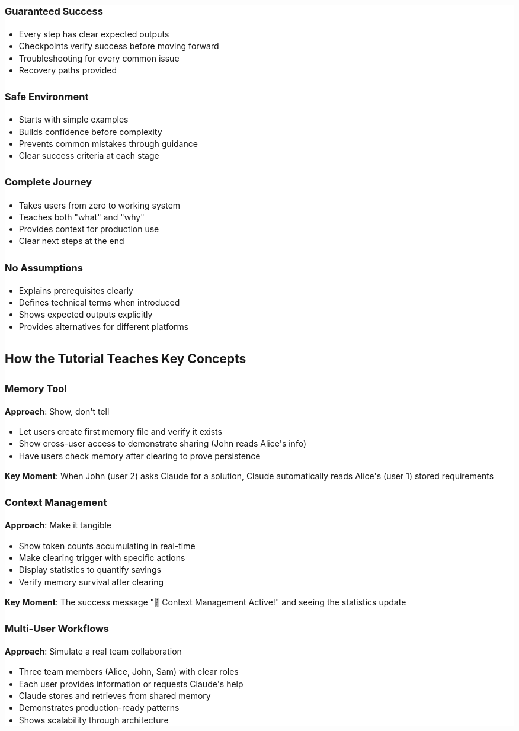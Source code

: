 ### Guaranteed Success
- Every step has clear expected outputs
- Checkpoints verify success before moving forward
- Troubleshooting for every common issue
- Recovery paths provided

### Safe Environment
- Starts with simple examples
- Builds confidence before complexity
- Prevents common mistakes through guidance
- Clear success criteria at each stage

### Complete Journey
- Takes users from zero to working system
- Teaches both "what" and "why"
- Provides context for production use
- Clear next steps at the end

### No Assumptions
- Explains prerequisites clearly
- Defines technical terms when introduced
- Shows expected outputs explicitly
- Provides alternatives for different platforms

## How the Tutorial Teaches Key Concepts

### Memory Tool
**Approach**: Show, don't tell
- Let users create first memory file and verify it exists
- Show cross-user access to demonstrate sharing (John reads Alice's info)
- Have users check memory after clearing to prove persistence

**Key Moment**: When John (user 2) asks Claude for a solution, Claude automatically reads Alice's (user 1) stored requirements

### Context Management
**Approach**: Make it tangible
- Show token counts accumulating in real-time
- Make clearing trigger with specific actions
- Display statistics to quantify savings
- Verify memory survival after clearing

**Key Moment**: The success message "🎉 Context Management Active!" and seeing the statistics update

### Multi-User Workflows
**Approach**: Simulate a real team collaboration
- Three team members (Alice, John, Sam) with clear roles
- Each user provides information or requests Claude's help
- Claude stores and retrieves from shared memory
- Demonstrates production-ready patterns
- Shows scalability through architecture
